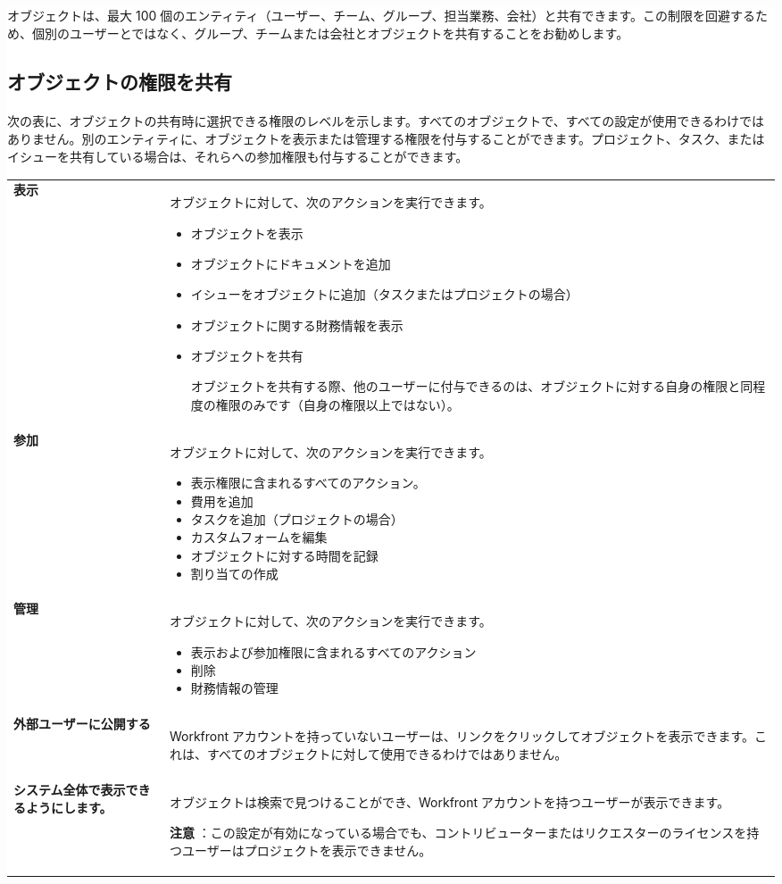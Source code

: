 オブジェクトは、最大 100 個のエンティティ（ユーザー、チーム、グループ、担当業務、会社）と共有できます。この制限を回避するため、個別のユーザーとではなく、グループ、チームまたは会社とオブジェクトを共有することをお勧めします。

## オブジェクトの権限を共有

次の表に、オブジェクトの共有時に選択できる権限のレベルを示します。すべてのオブジェクトで、すべての設定が使用できるわけではありません。別のエンティティに、オブジェクトを表示または管理する権限を付与することができます。プロジェクト、タスク、またはイシューを共有している場合は、それらへの参加権限も付与することができます。

<table style="table-layout:auto"> 
 <col> 
 <col> 
 <tbody> 
  <tr> 
   <td role="rowheader"><strong>表示</strong></td> 
   <td> <p>オブジェクトに対して、次のアクションを実行できます。</p> 
    <ul> 
     <li><p>オブジェクトを表示</p></li> 
     <li><p>オブジェクトにドキュメントを追加</p></li> 
     <li><p>イシューをオブジェクトに追加（タスクまたはプロジェクトの場合）</p></li> 
     <li><p>オブジェクトに関する財務情報を表示</p></li> 
     <li> <p>オブジェクトを共有<br></p> <p>オブジェクトを共有する際、他のユーザーに付与できるのは、オブジェクトに対する自身の権限と同程度の権限のみです（自身の権限以上ではない）。</p> </li> 
    </ul> </td> 
  </tr> 
  <tr> 
   <td role="rowheader"><strong>参加</strong></td> 
   <td> <p>オブジェクトに対して、次のアクションを実行できます。</p> 
    <ul> 
     <li>表示権限に含まれるすべてのアクション。</li> 
     <li>費用を追加</li> 
     <li>タスクを追加（プロジェクトの場合）</li> 
     <li>カスタムフォームを編集</li> 
     <li>オブジェクトに対する時間を記録</li> 
     <li>割り当ての作成</li> 
    </ul> </td> 
  </tr> 
  <tr> 
   <td role="rowheader"><strong>管理</strong></td> 
   <td> <p>オブジェクトに対して、次のアクションを実行できます。</p> 
    <ul> 
     <li>表示および参加権限に含まれるすべてのアクション</li> 
     <li>削除</li> 
     <li>財務情報の管理</li> 
    </ul> </td> 
  </tr> 
  <tr> 
   <td role="rowheader"><strong>外部ユーザーに公開する</strong></td> 
   <td> <p>Workfront アカウントを持っていないユーザーは、リンクをクリックしてオブジェクトを表示できます。これは、すべてのオブジェクトに対して使用できるわけではありません。</p> </td> 
  </tr> 
  <tr> 
   <td role="rowheader"><strong>システム全体で表示できるようにします。</strong></td> 
   <td> <p>オブジェクトは検索で見つけることができ、Workfront アカウントを持つユーザーが表示できます。</p><p><b> 注意 </b>：この設定が有効になっている場合でも、コントリビューターまたはリクエスターのライセンスを持つユーザーはプロジェクトを表示できません。 </td> 
  </tr> 
 </tbody> 
</table>
